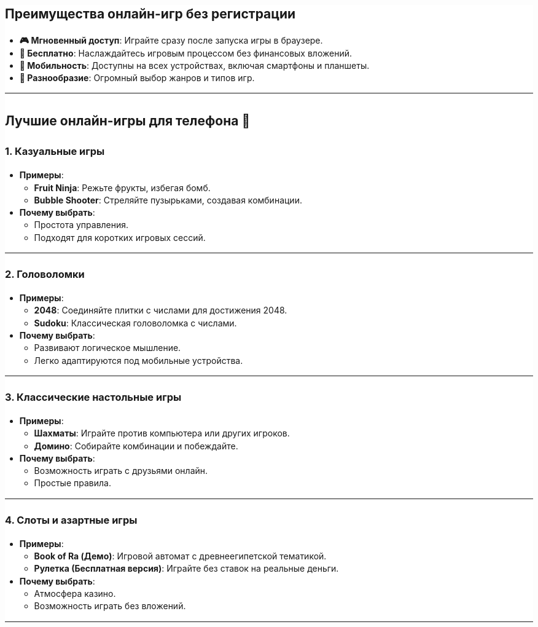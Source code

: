 ## Преимущества онлайн-игр без регистрации

- **🎮 Мгновенный доступ**: Играйте сразу после запуска игры в браузере.
- **💸 Бесплатно**: Наслаждайтесь игровым процессом без финансовых вложений.
- **📱 Мобильность**: Доступны на всех устройствах, включая смартфоны и планшеты.
- **🌟 Разнообразие**: Огромный выбор жанров и типов игр.

---

## Лучшие онлайн-игры для телефона 🎲

### 1. **Казуальные игры**
- **Примеры**:
  - **Fruit Ninja**: Режьте фрукты, избегая бомб.
  - **Bubble Shooter**: Стреляйте пузырьками, создавая комбинации.
- **Почему выбрать**:
  - Простота управления.
  - Подходят для коротких игровых сессий.

---

### 2. **Головоломки**
- **Примеры**:
  - **2048**: Соединяйте плитки с числами для достижения 2048.
  - **Sudoku**: Классическая головоломка с числами.
- **Почему выбрать**:
  - Развивают логическое мышление.
  - Легко адаптируются под мобильные устройства.

---

### 3. **Классические настольные игры**
- **Примеры**:
  - **Шахматы**: Играйте против компьютера или других игроков.
  - **Домино**: Собирайте комбинации и побеждайте.
- **Почему выбрать**:
  - Возможность играть с друзьями онлайн.
  - Простые правила.

---

### 4. **Слоты и азартные игры**
- **Примеры**:
  - **Book of Ra (Демо)**: Игровой автомат с древнеегипетской тематикой.
  - **Рулетка (Бесплатная версия)**: Играйте без ставок на реальные деньги.
- **Почему выбрать**:
  - Атмосфера казино.
  - Возможность играть без вложений.

---
